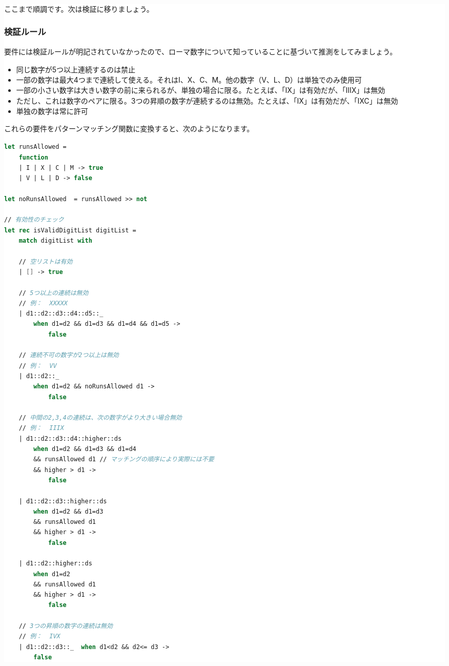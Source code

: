 ここまで順調です。次は検証に移りましょう。

### 検証ルール

要件には検証ルールが明記されていなかったので、ローマ数字について知っていることに基づいて推測をしてみましょう。

* 同じ数字が5つ以上連続するのは禁止
* 一部の数字は最大4つまで連続して使える。それはI、X、C、M。他の数字（V、L、D）は単独でのみ使用可
* 一部の小さい数字は大きい数字の前に来られるが、単独の場合に限る。たとえば、「IX」は有効だが、「IIIX」は無効
* ただし、これは数字のペアに限る。3つの昇順の数字が連続するのは無効。たとえば、「IX」は有効だが、「IXC」は無効
* 単独の数字は常に許可

これらの要件をパターンマッチング関数に変換すると、次のようになります。

```fsharp
let runsAllowed = 
    function 
    | I | X | C | M -> true
    | V | L | D -> false

let noRunsAllowed  = runsAllowed >> not 

// 有効性のチェック
let rec isValidDigitList digitList =
    match digitList with

    // 空リストは有効
    | [] -> true

    // 5つ以上の連続は無効
    // 例：  XXXXX
    | d1::d2::d3::d4::d5::_ 
        when d1=d2 && d1=d3 && d1=d4 && d1=d5 -> 
            false

    // 連続不可の数字が2つ以上は無効
    // 例：  VV
    | d1::d2::_ 
        when d1=d2 && noRunsAllowed d1 -> 
            false

    // 中間の2,3,4の連続は、次の数字がより大きい場合無効
    // 例：  IIIX
    | d1::d2::d3::d4::higher::ds 
        when d1=d2 && d1=d3 && d1=d4 
        && runsAllowed d1 // マッチングの順序により実際には不要
        && higher > d1 -> 
            false

    | d1::d2::d3::higher::ds 
        when d1=d2 && d1=d3 
        && runsAllowed d1 
        && higher > d1 -> 
            false

    | d1::d2::higher::ds 
        when d1=d2 
        && runsAllowed d1 
        && higher > d1 -> 
            false

    // 3つの昇順の数字の連続は無効
    // 例：  IVX
    | d1::d2::d3::_  when d1<d2 && d2<= d3 -> 
        false
```
